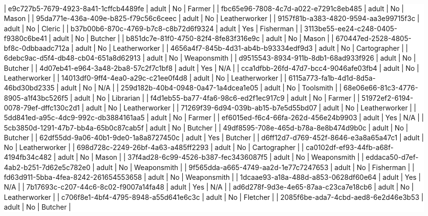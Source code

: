 | e9c727b5-7679-4923-8a41-1cffcb4489fe | adult | No  | Farmer |
| fbc65e96-7808-4c7d-a022-e7291c8eb485 | adult | No  | Mason |
| 95da771e-436a-409e-b825-f79c56c6ceec | adult | No  | Leatherworker |
| 9157f81b-a383-4820-9594-aa3e99715f3c | adult | No  | Cleric |
| b37b00b6-870c-4769-b7c8-c8b72d6f9324 | adult | Yes | Fisherman |
| 3113be55-ee24-c248-0405-f9380c6be41 | adult | No  | Butcher |
| b851dc7e-81f0-4750-82f4-8fe83f316e9c | adult | No  | Mason |
| 670447ed-2528-4805-bf8c-0dbbaadc712a | adult | No  | Leatherworker |
| 4656a4f7-845b-4d31-ab4b-b93334edf9d3 | adult | No  | Cartographer |
| 6debc9ac-d5f4-db48-cb04-651a8d62913 | adult | No  | Weaponsmith |
| d9515543-8934-911b-8db1-68ad933f926 | adult | No  | Butcher |
| 4d07eb41-e964-3a48-2ba8-57c2f7c1bf8 | adult | Yes | N/A |
| cca1dfbb-26fd-47d7-bcc4-9046afe03fb4 | adult | No  | Leatherworker |
| 14013df0-9ff4-4ea0-a29c-c21ee0f4d8 | adult | No  | Leatherworker |
| 6115a773-fa1b-4d1d-8d5a-46bd30bd2335 | adult | No  | N/A |
| 259d182b-40b4-0948-0a47-1a4dcea1e05 | adult | No  | Toolsmith |
| 68e06e66-81c3-4776-8905-a1f43bc526f5 | adult | No  | Librarian |
| f4d1eb55-ba77-4fa6-98c6-ed2f1ec917c9 | adult | No  | Farmer |
| 51972ef2-6194-0078-79ef-dffc130c2d1 | adult | No  | Leatherworker |
| 71269f39-6d94-039b-ab15-b7e5d55bd07 | adult | No  | Leatherworker |
| 5dd841ed-a95c-4dc9-992c-db3884161aa5 | adult | No  | Farmer |
| ef6015ed-f6c4-66fa-262d-456e24b9903 | adult | Yes | N/A |
| 5cb3850d-1291-47b7-bb4a-65b0c87cab5f | adult | No  | Butcher |
| 49df8595-708e-465d-b78a-8e8b474d9b0c | adult | No  | Butcher |
| 62df55dd-9a06-40b1-9de0-1a8a8727450c | adult | Yes | Butcher |
| d6ff12d7-d769-452f-8646-e3a8a65a47c1 | adult | No  | Leatherworker |
| 698d728c-2249-26bf-4a63-a485ff2293 | adult | No  | Cartographer |
| ca0102df-ef93-44fb-a68f-4194fb34c482 | adult | No  | Mason |
| 37f4ad28-6c99-4526-b387-fec3436087f5 | adult | No  | Weaponsmith |
| eddaca50-d7ef-4ab2-b251-7d62e5c782e0 | adult | No  | Weaponsmith |
| 9f565dda-a665-4749-aa2d-1e77c7247653 | adult | No  | Fisherman |
| fd63d911-5bba-4fea-8242-261654553658 | adult | No  | Weaponsmith |
| 1dcaae93-a18a-488d-a853-0628df60e64 | adult | Yes | N/A |
| 7b17693c-c207-44c6-8c02-f9007a14fa48 | adult | Yes | N/A |
| ad6d278f-9d3e-4e65-87aa-c23ca7e18cb6 | adult | No  | Leatherworker |
| c706f8e1-4bf4-4795-8948-a55d641e6c3c | adult | No  | Fletcher |
| 2085f6be-ada7-4cbd-aed8-6e2d46e3b53 | adult | No  | Butcher |